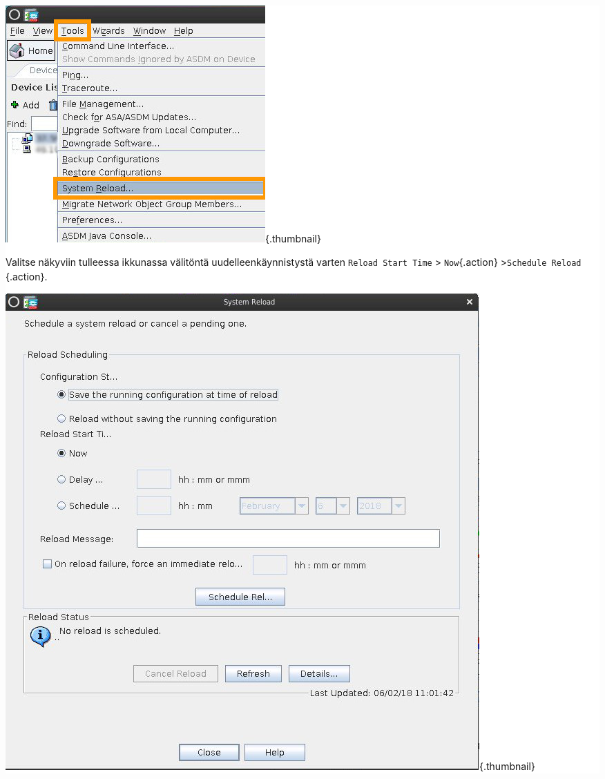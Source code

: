 ![ASAn uudelleenkäynnistäminen ASDM:n kautta](images/asa5.jpg){.thumbnail}

Valitse näkyviin tulleessa ikkunassa välitöntä uudelleenkäynnistystä varten `Reload Start Time` > `Now`{.action} >`Schedule Reload`{.action}.

![ASAn uudelleenkäynnistäminen ASDM 2:n kautta](images/asa6.jpg){.thumbnail}
